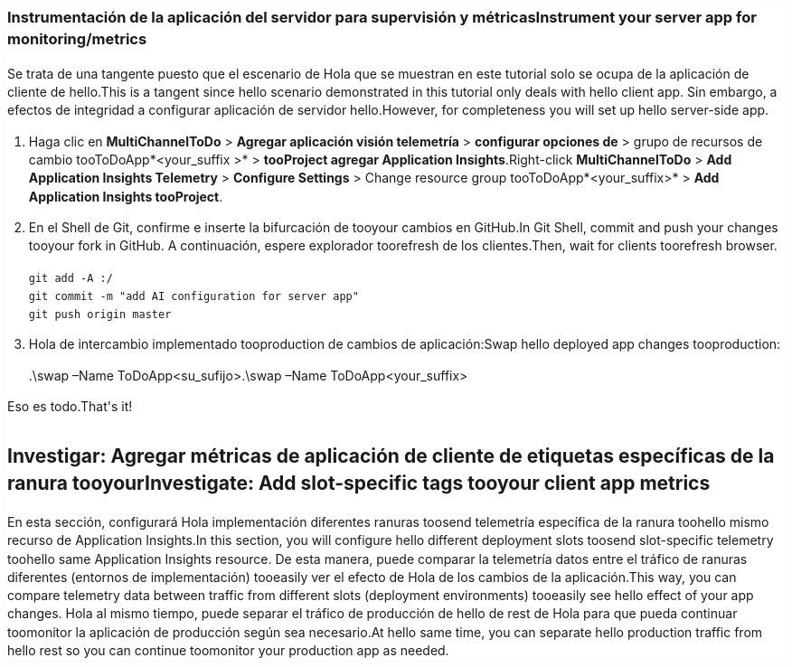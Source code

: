 ### <a name="instrument-your-server-app-for-monitoringmetrics"></a><span data-ttu-id="620bc-198">Instrumentación de la aplicación del servidor para supervisión y métricas</span><span class="sxs-lookup"><span data-stu-id="620bc-198">Instrument your server app for monitoring/metrics</span></span>
<span data-ttu-id="620bc-199">Se trata de una tangente puesto que el escenario de Hola que se muestran en este tutorial solo se ocupa de la aplicación de cliente de hello.</span><span class="sxs-lookup"><span data-stu-id="620bc-199">This is a tangent since hello scenario demonstrated in this tutorial only deals with hello client app.</span></span> <span data-ttu-id="620bc-200">Sin embargo, a efectos de integridad a configurar aplicación de servidor hello.</span><span class="sxs-lookup"><span data-stu-id="620bc-200">However, for completeness you will set up hello server-side app.</span></span>

1. <span data-ttu-id="620bc-201">Haga clic en **MultiChannelToDo** > **Agregar aplicación visión telemetría** > **configurar opciones de** > grupo de recursos de cambio tooToDoApp*&lt;your_suffix >* > **tooProject agregar Application Insights**.</span><span class="sxs-lookup"><span data-stu-id="620bc-201">Right-click **MultiChannelToDo** > **Add Application Insights Telemetry** > **Configure Settings** > Change resource group tooToDoApp*&lt;your_suffix>* > **Add Application Insights tooProject**.</span></span>
2. <span data-ttu-id="620bc-202">En el Shell de Git, confirme e inserte la bifurcación de tooyour cambios en GitHub.</span><span class="sxs-lookup"><span data-stu-id="620bc-202">In Git Shell, commit and push your changes tooyour fork in GitHub.</span></span> <span data-ttu-id="620bc-203">A continuación, espere explorador toorefresh de los clientes.</span><span class="sxs-lookup"><span data-stu-id="620bc-203">Then, wait for clients toorefresh browser.</span></span>

       git add -A :/
       git commit -m "add AI configuration for server app"
       git push origin master
3. <span data-ttu-id="620bc-204">Hola de intercambio implementado tooproduction de cambios de aplicación:</span><span class="sxs-lookup"><span data-stu-id="620bc-204">Swap hello deployed app changes tooproduction:</span></span>

     <span data-ttu-id="620bc-205">.\swap –Name ToDoApp<su_sufijo></span><span class="sxs-lookup"><span data-stu-id="620bc-205">.\swap –Name ToDoApp<your_suffix></span></span>

<span data-ttu-id="620bc-206">Eso es todo.</span><span class="sxs-lookup"><span data-stu-id="620bc-206">That's it!</span></span>

## <a name="investigate-add-slot-specific-tags-tooyour-client-app-metrics"></a><span data-ttu-id="620bc-207">Investigar: Agregar métricas de aplicación de cliente de etiquetas específicas de la ranura tooyour</span><span class="sxs-lookup"><span data-stu-id="620bc-207">Investigate: Add slot-specific tags tooyour client app metrics</span></span>
<span data-ttu-id="620bc-208">En esta sección, configurará Hola implementación diferentes ranuras toosend telemetría específica de la ranura toohello mismo recurso de Application Insights.</span><span class="sxs-lookup"><span data-stu-id="620bc-208">In this section, you will configure hello different deployment slots toosend slot-specific telemetry toohello same Application Insights resource.</span></span> <span data-ttu-id="620bc-209">De esta manera, puede comparar la telemetría datos entre el tráfico de ranuras diferentes (entornos de implementación) tooeasily ver el efecto de Hola de los cambios de la aplicación.</span><span class="sxs-lookup"><span data-stu-id="620bc-209">This way, you can compare telemetry data between traffic from different slots (deployment environments) tooeasily see hello effect of your app changes.</span></span> <span data-ttu-id="620bc-210">Hola al mismo tiempo, puede separar el tráfico de producción de hello de rest de Hola para que pueda continuar toomonitor la aplicación de producción según sea necesario.</span><span class="sxs-lookup"><span data-stu-id="620bc-210">At hello same time, you can separate hello production traffic from hello rest so you can continue toomonitor your production app as needed.</span></span>
